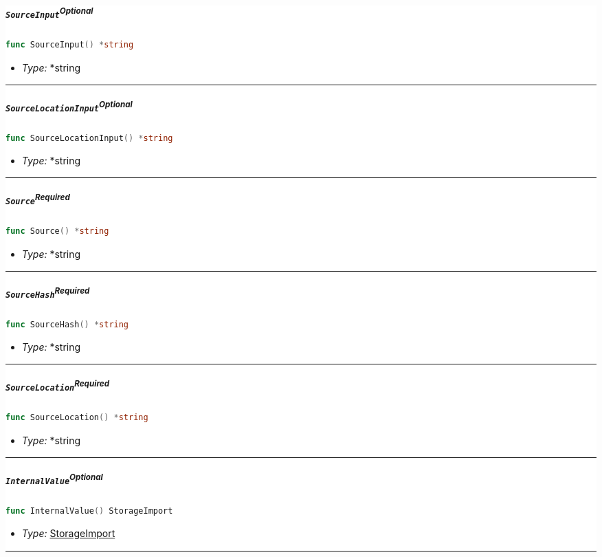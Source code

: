 ##### `SourceInput`<sup>Optional</sup> <a name="SourceInput" id="@cdktf/provider-upcloud.storage.StorageImportOutputReference.property.sourceInput"></a>

```go
func SourceInput() *string
```

- *Type:* *string

---

##### `SourceLocationInput`<sup>Optional</sup> <a name="SourceLocationInput" id="@cdktf/provider-upcloud.storage.StorageImportOutputReference.property.sourceLocationInput"></a>

```go
func SourceLocationInput() *string
```

- *Type:* *string

---

##### `Source`<sup>Required</sup> <a name="Source" id="@cdktf/provider-upcloud.storage.StorageImportOutputReference.property.source"></a>

```go
func Source() *string
```

- *Type:* *string

---

##### `SourceHash`<sup>Required</sup> <a name="SourceHash" id="@cdktf/provider-upcloud.storage.StorageImportOutputReference.property.sourceHash"></a>

```go
func SourceHash() *string
```

- *Type:* *string

---

##### `SourceLocation`<sup>Required</sup> <a name="SourceLocation" id="@cdktf/provider-upcloud.storage.StorageImportOutputReference.property.sourceLocation"></a>

```go
func SourceLocation() *string
```

- *Type:* *string

---

##### `InternalValue`<sup>Optional</sup> <a name="InternalValue" id="@cdktf/provider-upcloud.storage.StorageImportOutputReference.property.internalValue"></a>

```go
func InternalValue() StorageImport
```

- *Type:* <a href="#@cdktf/provider-upcloud.storage.StorageImport">StorageImport</a>

---




